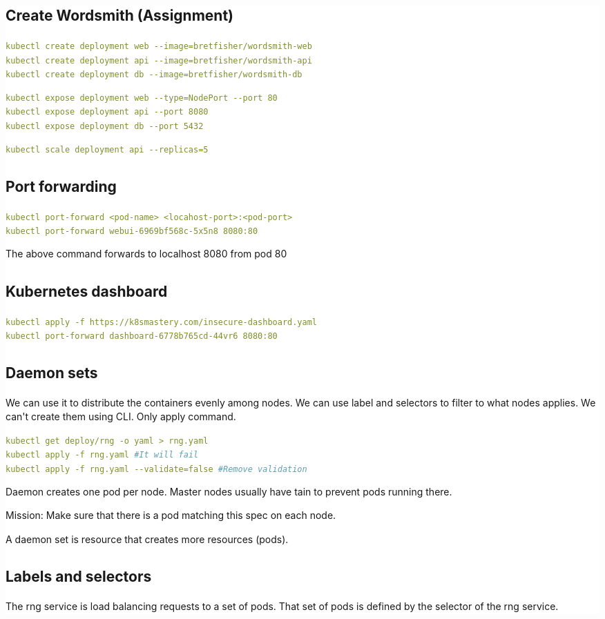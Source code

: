 ## Create Wordsmith (Assignment)
```yaml
kubectl create deployment web --image=bretfisher/wordsmith-web
kubectl create deployment api --image=bretfisher/wordsmith-api
kubectl create deployment db --image=bretfisher/wordsmith-db
```

```yaml
kubectl expose deployment web --type=NodePort --port 80
kubectl expose deployment api --port 8080
kubectl expose deployment db --port 5432
```

```yaml
kubectl scale deployment api --replicas=5
```

## Port forwarding
  
```yaml
kubectl port-forward <pod-name> <locahost-port>:<pod-port>
kubectl port-forward webui-6969bf568c-5x5n8 8080:80
```

The above command forwards to localhost 8080 from pod 80

## Kubernetes dashboard

```yaml
kubectl apply -f https://k8smastery.com/insecure-dashboard.yaml
kubectl port-forward dashboard-6778b765cd-44vr6 8080:80
```

## Daemon sets

We can use it to distribute the containers evenly among nodes. We can use label and selectors to filter to what nodes applies. 
We can't create them using CLI. Only apply command. 
```yaml
kubectl get deploy/rng -o yaml > rng.yaml
kubectl apply -f rng.yaml #It will fail
kubectl apply -f rng.yaml --validate=false #Remove validation
```

Daemon creates one pod per node. Master nodes usually have tain to prevent pods running there.

Mission: Make sure that there is a pod matching this spec on each node.

A daemon set is resource that creates more resources (pods).

## Labels and selectors

The rng service is load balancing requests to a set of pods. That set of pods is defined by the selector of the rng service. 

